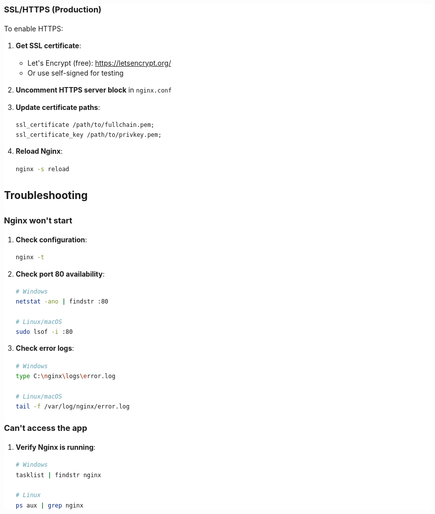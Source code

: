 ### SSL/HTTPS (Production)

To enable HTTPS:

1. **Get SSL certificate**:
   - Let's Encrypt (free): https://letsencrypt.org/
   - Or use self-signed for testing

2. **Uncomment HTTPS server block** in `nginx.conf`

3. **Update certificate paths**:
   ```nginx
   ssl_certificate /path/to/fullchain.pem;
   ssl_certificate_key /path/to/privkey.pem;
   ```

4. **Reload Nginx**:
   ```bash
   nginx -s reload
   ```

## Troubleshooting

### Nginx won't start

1. **Check configuration**:
   ```bash
   nginx -t
   ```

2. **Check port 80 availability**:
   ```bash
   # Windows
   netstat -ano | findstr :80

   # Linux/macOS
   sudo lsof -i :80
   ```

3. **Check error logs**:
   ```bash
   # Windows
   type C:\nginx\logs\error.log

   # Linux/macOS
   tail -f /var/log/nginx/error.log
   ```

### Can't access the app

1. **Verify Nginx is running**:
   ```bash
   # Windows
   tasklist | findstr nginx

   # Linux
   ps aux | grep nginx
   ```
